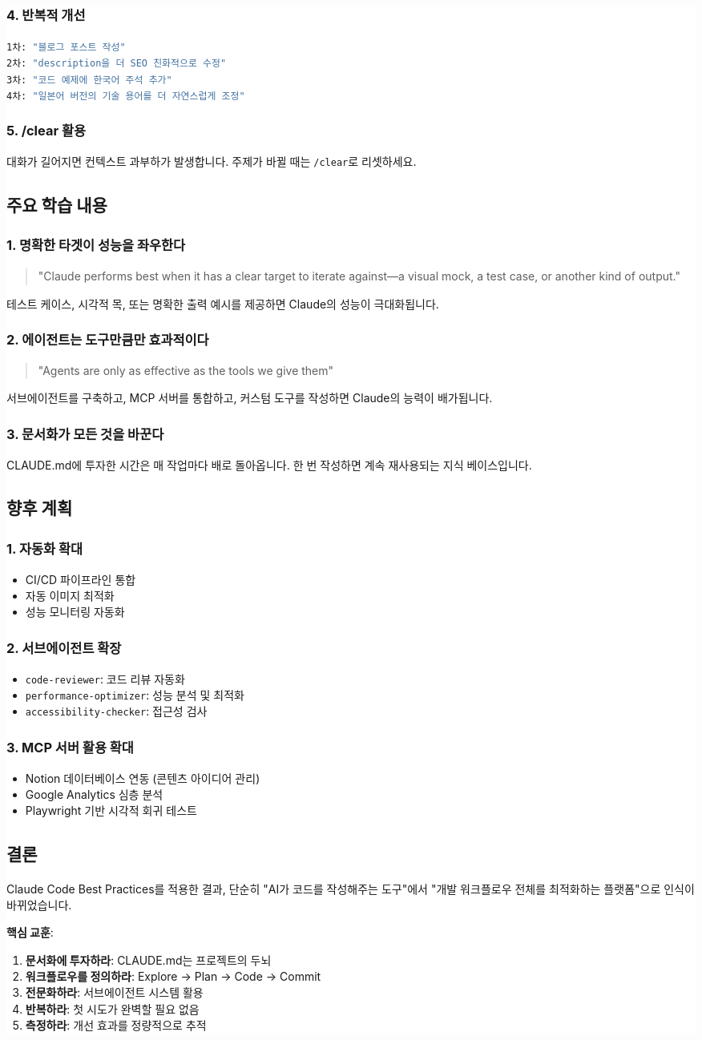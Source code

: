 ### 4. 반복적 개선
```bash
1차: "블로그 포스트 작성"
2차: "description을 더 SEO 친화적으로 수정"
3차: "코드 예제에 한국어 주석 추가"
4차: "일본어 버전의 기술 용어를 더 자연스럽게 조정"
```

### 5. /clear 활용
대화가 길어지면 컨텍스트 과부하가 발생합니다. 주제가 바뀔 때는 `/clear`로 리셋하세요.

## 주요 학습 내용

### 1. 명확한 타겟이 성능을 좌우한다
> "Claude performs best when it has a clear target to iterate against—a visual mock, a test case, or another kind of output."

테스트 케이스, 시각적 목, 또는 명확한 출력 예시를 제공하면 Claude의 성능이 극대화됩니다.

### 2. 에이전트는 도구만큼만 효과적이다
> "Agents are only as effective as the tools we give them"

서브에이전트를 구축하고, MCP 서버를 통합하고, 커스텀 도구를 작성하면 Claude의 능력이 배가됩니다.

### 3. 문서화가 모든 것을 바꾼다
CLAUDE.md에 투자한 시간은 매 작업마다 배로 돌아옵니다. 한 번 작성하면 계속 재사용되는 지식 베이스입니다.

## 향후 계획

### 1. 자동화 확대
- CI/CD 파이프라인 통합
- 자동 이미지 최적화
- 성능 모니터링 자동화

### 2. 서브에이전트 확장
- `code-reviewer`: 코드 리뷰 자동화
- `performance-optimizer`: 성능 분석 및 최적화
- `accessibility-checker`: 접근성 검사

### 3. MCP 서버 활용 확대
- Notion 데이터베이스 연동 (콘텐츠 아이디어 관리)
- Google Analytics 심층 분석
- Playwright 기반 시각적 회귀 테스트

## 결론

Claude Code Best Practices를 적용한 결과, 단순히 "AI가 코드를 작성해주는 도구"에서 "개발 워크플로우 전체를 최적화하는 플랫폼"으로 인식이 바뀌었습니다.

**핵심 교훈**:
1. **문서화에 투자하라**: CLAUDE.md는 프로젝트의 두뇌
2. **워크플로우를 정의하라**: Explore → Plan → Code → Commit
3. **전문화하라**: 서브에이전트 시스템 활용
4. **반복하라**: 첫 시도가 완벽할 필요 없음
5. **측정하라**: 개선 효과를 정량적으로 추적
